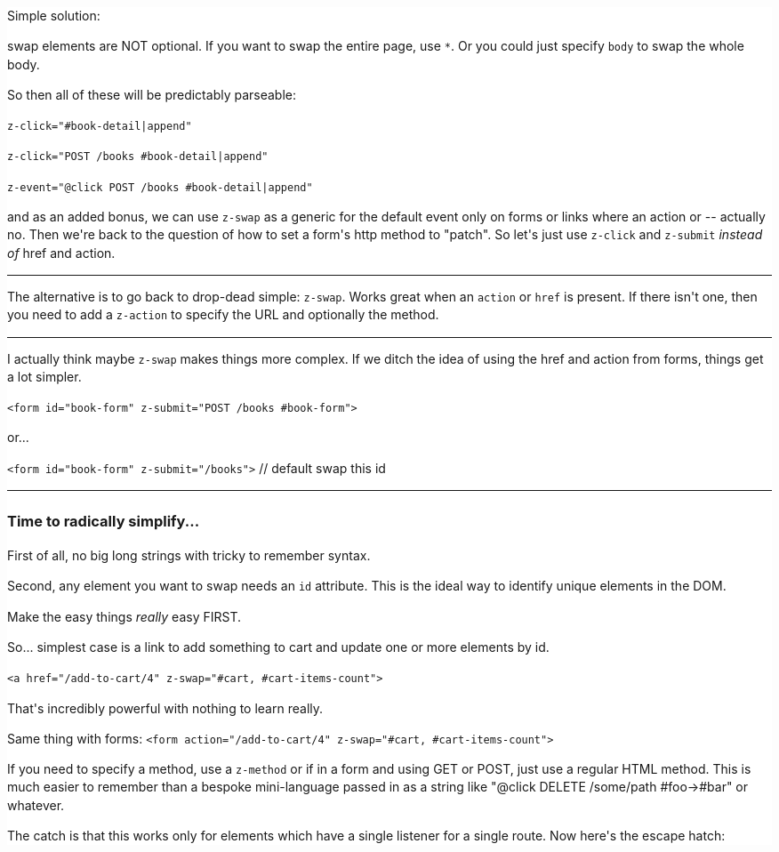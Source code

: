Simple solution:

swap elements are NOT optional. If you want to swap the entire page, use `*`. Or you could just specify `body` to swap the whole body. 

So then all of these will be predictably parseable:

`z-click="#book-detail|append"`

`z-click="POST /books #book-detail|append"`

`z-event="@click POST /books #book-detail|append"`

and as an added bonus, we can use `z-swap` as a generic for the default event only on forms or links where an action or -- actually no. Then we're back to the question of how to set a form's http method to "patch". So let's just use `z-click` and `z-submit` *instead of* href and action.

---

The alternative is to go back to drop-dead simple: `z-swap`. Works great when an `action` or `href` is present. If there isn't one, then you need to add a `z-action` to specify the URL and optionally the method. 

---

I actually think maybe `z-swap` makes things more complex. If we ditch the idea of using the href and action from forms, things get a lot simpler. 

`<form id="book-form" z-submit="POST /books #book-form">`

or...

`<form id="book-form" z-submit="/books">` // default swap this id

---

### Time to radically simplify...

First of all, no big long strings with tricky to remember syntax. 

Second, any element you want to swap needs an `id` attribute. This is the ideal way to identify unique elements in the DOM.

Make the easy things *really* easy FIRST.

So... simplest case is a link to add something to cart and update one or more elements by id.

`<a href="/add-to-cart/4" z-swap="#cart, #cart-items-count">`

That's incredibly powerful with nothing to learn really.

Same thing with forms:
`<form action="/add-to-cart/4" z-swap="#cart, #cart-items-count">`

If you need to specify a method, use a `z-method` or if in a form and using GET or POST, just use a regular HTML method. This is much easier to remember than a bespoke mini-language passed in as a string like "@click DELETE /some/path #foo->#bar" or whatever. 

The catch is that this works only for elements which have a single listener for a single route. Now here's the escape hatch:
